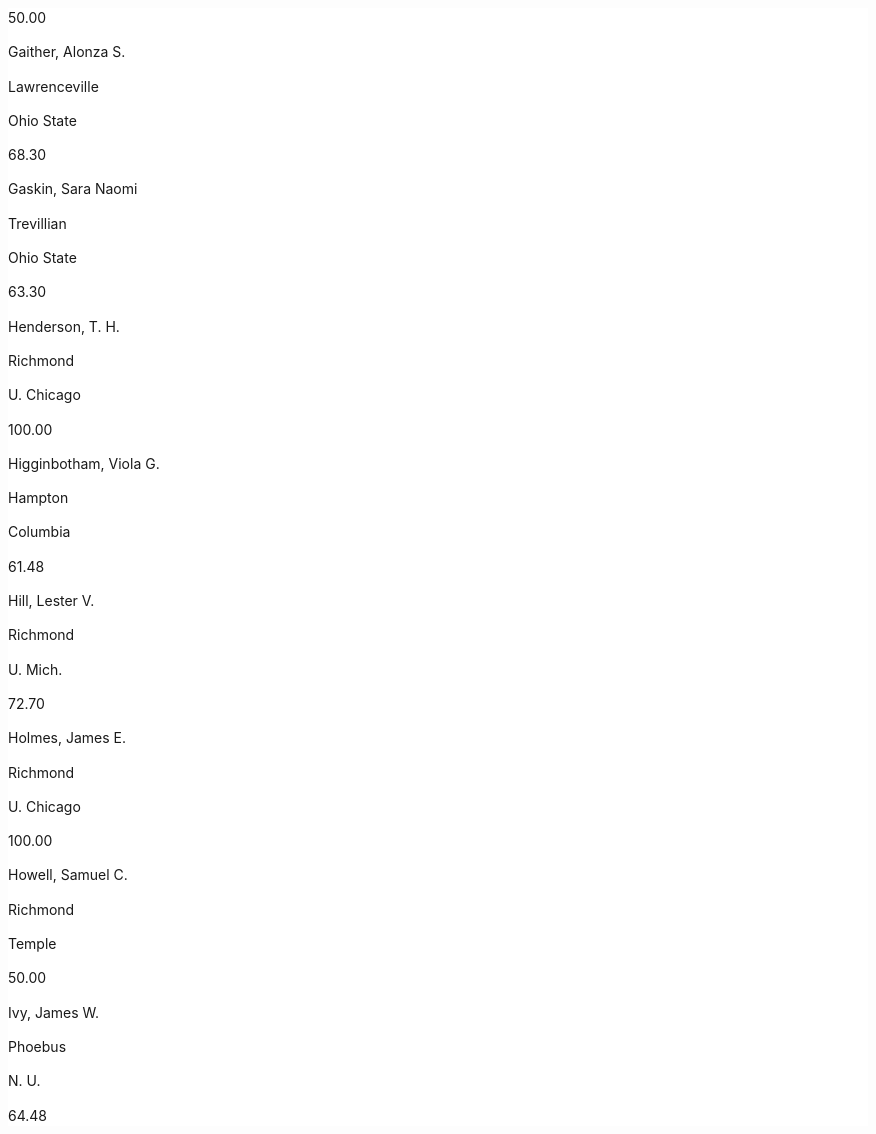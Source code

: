 50.00

Gaither, Alonza S.

Lawrenceville

Ohio State

68.30

Gaskin, Sara Naomi

Trevillian

Ohio State

63.30

Henderson, T. H.

Richmond

U. Chicago

100.00

Higginbotham, Viola G.

Hampton

Columbia

61.48

Hill, Lester V.

Richmond

U. Mich.

72.70

Holmes, James E.

Richmond

U. Chicago

100.00

Howell, Samuel C.

Richmond

Temple

50.00

Ivy, James W.

Phoebus

N. U.

64.48
